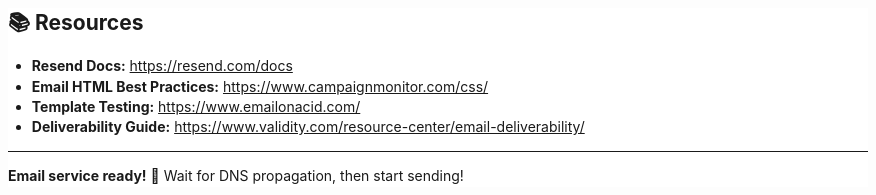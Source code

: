 
## 📚 Resources

- **Resend Docs:** https://resend.com/docs
- **Email HTML Best Practices:** https://www.campaignmonitor.com/css/
- **Template Testing:** https://www.emailonacid.com/
- **Deliverability Guide:** https://www.validity.com/resource-center/email-deliverability/

---

**Email service ready!** 🎉 Wait for DNS propagation, then start sending!
